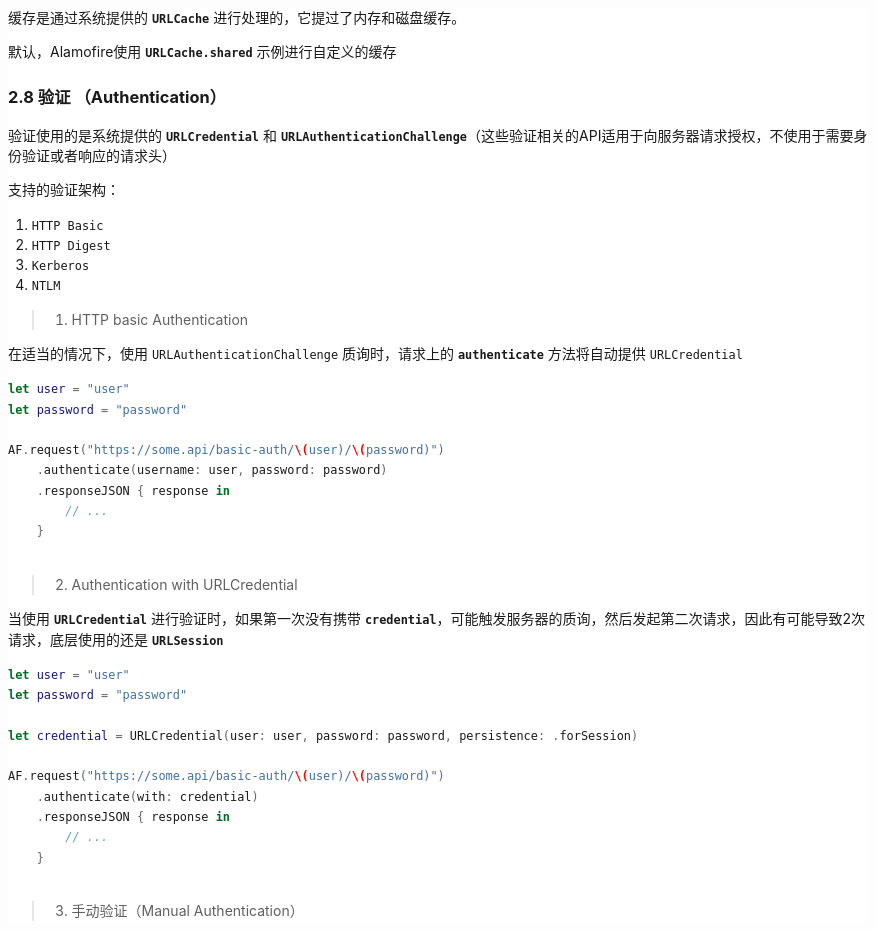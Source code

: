 缓存是通过系统提供的 **`URLCache`** 进行处理的，它提过了内存和磁盘缓存。

默认，Alamofire使用 **`URLCache.shared`**  示例进行自定义的缓存



### 2.8 验证 （Authentication）

验证使用的是系统提供的 **`URLCredential`** 和 **`URLAuthenticationChallenge`**（这些验证相关的API适用于向服务器请求授权，不使用于需要身份验证或者响应的请求头）

支持的验证架构：

1. `HTTP Basic`
2. `HTTP Digest`
3. `Kerberos`
4. `NTLM`



> 1. HTTP basic Authentication

在适当的情况下，使用 `URLAuthenticationChallenge` 质询时，请求上的 **`authenticate`** 方法将自动提供 `URLCredential`

```swift
let user = "user"
let password = "password"

AF.request("https://some.api/basic-auth/\(user)/\(password)")
	.authenticate(username: user, password: password)
	.responseJSON { response in
		// ...
	}
	
```



> 2. Authentication with URLCredential

当使用 **`URLCredential`** 进行验证时，如果第一次没有携带 **`credential`**，可能触发服务器的质询，然后发起第二次请求，因此有可能导致2次请求，底层使用的还是 **`URLSession`**

```swift
let user = "user"
let password = "password"

let credential = URLCredential(user: user, password: password, persistence: .forSession)

AF.request("https://some.api/basic-auth/\(user)/\(password)")
	.authenticate(with: credential)
	.responseJSON { response in
		// ...
	}
	
```



> 3. 手动验证（Manual Authentication）
